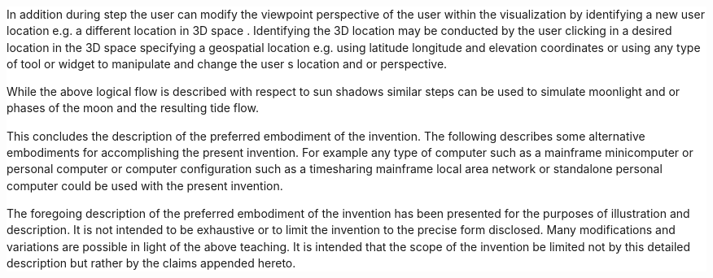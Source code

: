 In addition during step the user can modify the viewpoint perspective of the user within the visualization by identifying a new user location e.g. a different location in 3D space . Identifying the 3D location may be conducted by the user clicking in a desired location in the 3D space specifying a geospatial location e.g. using latitude longitude and elevation coordinates or using any type of tool or widget to manipulate and change the user s location and or perspective.

While the above logical flow is described with respect to sun shadows similar steps can be used to simulate moonlight and or phases of the moon and the resulting tide flow.

This concludes the description of the preferred embodiment of the invention. The following describes some alternative embodiments for accomplishing the present invention. For example any type of computer such as a mainframe minicomputer or personal computer or computer configuration such as a timesharing mainframe local area network or standalone personal computer could be used with the present invention.

The foregoing description of the preferred embodiment of the invention has been presented for the purposes of illustration and description. It is not intended to be exhaustive or to limit the invention to the precise form disclosed. Many modifications and variations are possible in light of the above teaching. It is intended that the scope of the invention be limited not by this detailed description but rather by the claims appended hereto.

